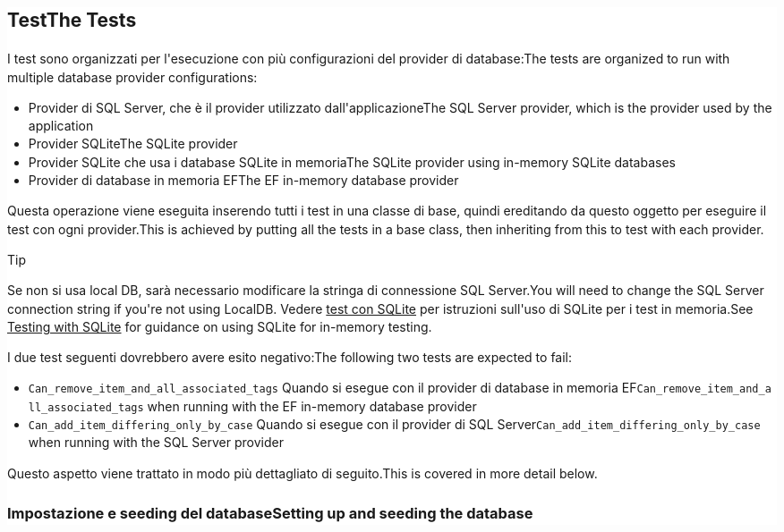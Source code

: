 ## <a name="the-tests"></a><span data-ttu-id="27dfe-148">Test</span><span class="sxs-lookup"><span data-stu-id="27dfe-148">The Tests</span></span>

<span data-ttu-id="27dfe-149">I test sono organizzati per l'esecuzione con più configurazioni del provider di database:</span><span class="sxs-lookup"><span data-stu-id="27dfe-149">The tests are organized to run with multiple database provider configurations:</span></span>

- <span data-ttu-id="27dfe-150">Provider di SQL Server, che è il provider utilizzato dall'applicazione</span><span class="sxs-lookup"><span data-stu-id="27dfe-150">The SQL Server provider, which is the provider used by the application</span></span>
- <span data-ttu-id="27dfe-151">Provider SQLite</span><span class="sxs-lookup"><span data-stu-id="27dfe-151">The SQLite provider</span></span>
- <span data-ttu-id="27dfe-152">Provider SQLite che usa i database SQLite in memoria</span><span class="sxs-lookup"><span data-stu-id="27dfe-152">The SQLite provider using in-memory SQLite databases</span></span>
- <span data-ttu-id="27dfe-153">Provider di database in memoria EF</span><span class="sxs-lookup"><span data-stu-id="27dfe-153">The EF in-memory database provider</span></span>

<span data-ttu-id="27dfe-154">Questa operazione viene eseguita inserendo tutti i test in una classe di base, quindi ereditando da questo oggetto per eseguire il test con ogni provider.</span><span class="sxs-lookup"><span data-stu-id="27dfe-154">This is achieved by putting all the tests in a base class, then inheriting from this to test with each provider.</span></span>

> [!TIP]
> <span data-ttu-id="27dfe-155">Se non si usa local DB, sarà necessario modificare la stringa di connessione SQL Server.</span><span class="sxs-lookup"><span data-stu-id="27dfe-155">You will need to change the SQL Server connection string if you're not using LocalDB.</span></span>
> <span data-ttu-id="27dfe-156">Vedere [test con SQLite](xref:core/miscellaneous/testing/sqlite) per istruzioni sull'uso di SQLite per i test in memoria.</span><span class="sxs-lookup"><span data-stu-id="27dfe-156">See [Testing with SQLite](xref:core/miscellaneous/testing/sqlite) for guidance on using SQLite for in-memory testing.</span></span>

<span data-ttu-id="27dfe-157">I due test seguenti dovrebbero avere esito negativo:</span><span class="sxs-lookup"><span data-stu-id="27dfe-157">The following two tests are expected to fail:</span></span>

- <span data-ttu-id="27dfe-158">`Can_remove_item_and_all_associated_tags` Quando si esegue con il provider di database in memoria EF</span><span class="sxs-lookup"><span data-stu-id="27dfe-158">`Can_remove_item_and_all_associated_tags` when running with the EF in-memory database provider</span></span>
- <span data-ttu-id="27dfe-159">`Can_add_item_differing_only_by_case` Quando si esegue con il provider di SQL Server</span><span class="sxs-lookup"><span data-stu-id="27dfe-159">`Can_add_item_differing_only_by_case` when running with the SQL Server provider</span></span>

<span data-ttu-id="27dfe-160">Questo aspetto viene trattato in modo più dettagliato di seguito.</span><span class="sxs-lookup"><span data-stu-id="27dfe-160">This is covered in more detail below.</span></span>

### <a name="setting-up-and-seeding-the-database"></a><span data-ttu-id="27dfe-161">Impostazione e seeding del database</span><span class="sxs-lookup"><span data-stu-id="27dfe-161">Setting up and seeding the database</span></span>

